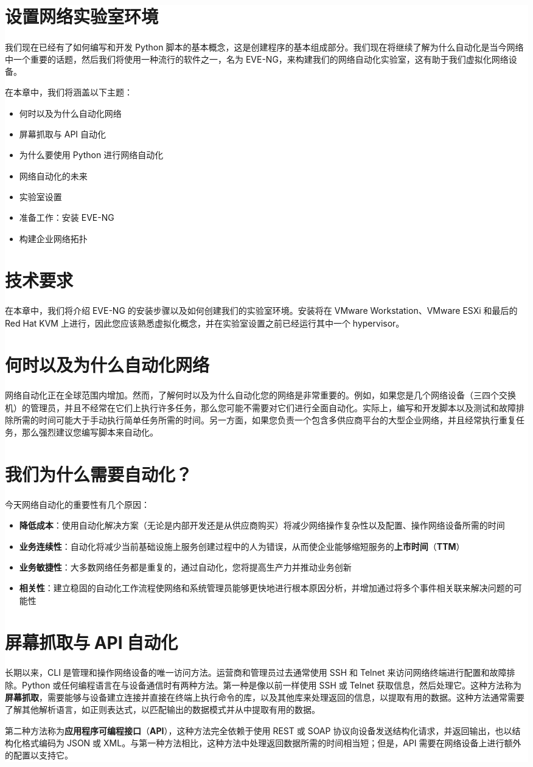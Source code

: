# 设置网络实验室环境

我们现在已经有了如何编写和开发 Python 脚本的基本概念，这是创建程序的基本组成部分。我们现在将继续了解为什么自动化是当今网络中一个重要的话题，然后我们将使用一种流行的软件之一，名为 EVE-NG，来构建我们的网络自动化实验室，这有助于我们虚拟化网络设备。

在本章中，我们将涵盖以下主题：

+   何时以及为什么自动化网络

+   屏幕抓取与 API 自动化

+   为什么要使用 Python 进行网络自动化

+   网络自动化的未来

+   实验室设置

+   准备工作：安装 EVE-NG

+   构建企业网络拓扑

# 技术要求

在本章中，我们将介绍 EVE-NG 的安装步骤以及如何创建我们的实验室环境。安装将在 VMware Workstation、VMware ESXi 和最后的 Red Hat KVM 上进行，因此您应该熟悉虚拟化概念，并在实验室设置之前已经运行其中一个 hypervisor。

# 何时以及为什么自动化网络

网络自动化正在全球范围内增加。然而，了解何时以及为什么自动化您的网络是非常重要的。例如，如果您是几个网络设备（三四个交换机）的管理员，并且不经常在它们上执行许多任务，那么您可能不需要对它们进行全面自动化。实际上，编写和开发脚本以及测试和故障排除所需的时间可能大于手动执行简单任务所需的时间。另一方面，如果您负责一个包含多供应商平台的大型企业网络，并且经常执行重复任务，那么强烈建议您编写脚本来自动化。

# 我们为什么需要自动化？

今天网络自动化的重要性有几个原因：

+   **降低成本**：使用自动化解决方案（无论是内部开发还是从供应商购买）将减少网络操作复杂性以及配置、操作网络设备所需的时间

+   **业务连续性**：自动化将减少当前基础设施上服务创建过程中的人为错误，从而使企业能够缩短服务的**上市时间**（**TTM**）

+   **业务敏捷性**：大多数网络任务都是重复的，通过自动化，您将提高生产力并推动业务创新

+   **相关性**：建立稳固的自动化工作流程使网络和系统管理员能够更快地进行根本原因分析，并增加通过将多个事件相关联来解决问题的可能性

# 屏幕抓取与 API 自动化

长期以来，CLI 是管理和操作网络设备的唯一访问方法。运营商和管理员过去通常使用 SSH 和 Telnet 来访问网络终端进行配置和故障排除。Python 或任何编程语言在与设备通信时有两种方法。第一种是像以前一样使用 SSH 或 Telnet 获取信息，然后处理它。这种方法称为**屏幕抓取**，需要能够与设备建立连接并直接在终端上执行命令的库，以及其他库来处理返回的信息，以提取有用的数据。这种方法通常需要了解其他解析语言，如正则表达式，以匹配输出的数据模式并从中提取有用的数据。

第二种方法称为**应用程序可编程接口**（**API**），这种方法完全依赖于使用 REST 或 SOAP 协议向设备发送结构化请求，并返回输出，也以结构化格式编码为 JSON 或 XML。与第一种方法相比，这种方法中处理返回数据所需的时间相当短；但是，API 需要在网络设备上进行额外的配置以支持它。
